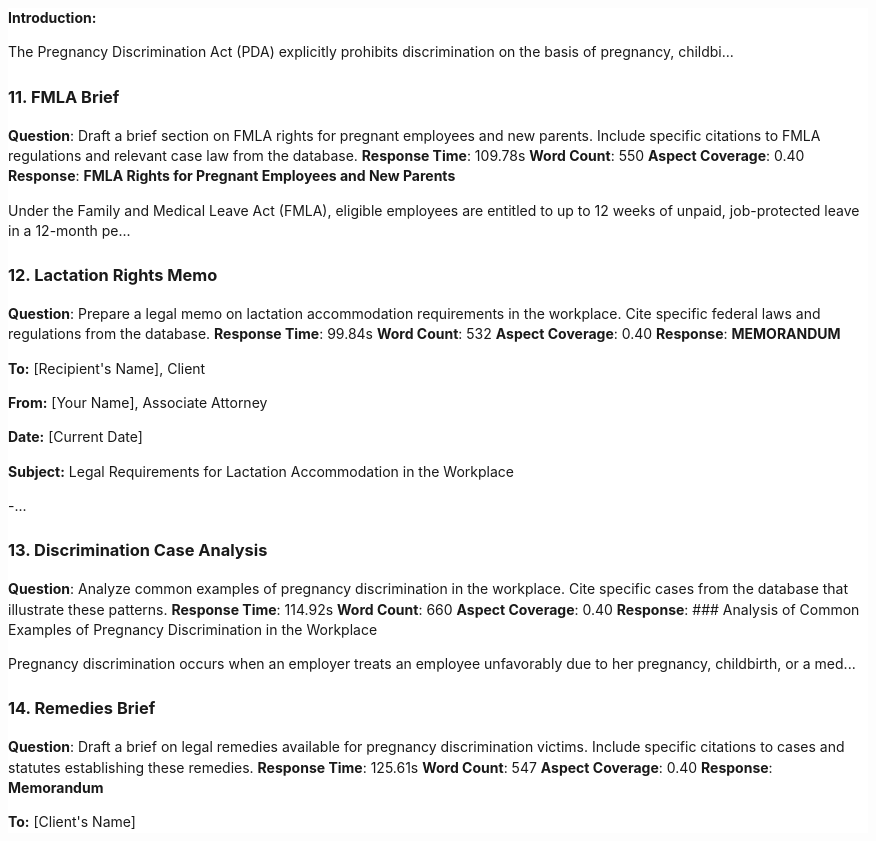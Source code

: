 **Introduction:**

The Pregnancy Discrimination Act (PDA) explicitly prohibits discrimination on the basis of pregnancy, childbi...

### 11. FMLA Brief
**Question**: Draft a brief section on FMLA rights for pregnant employees and new parents. Include specific citations to FMLA regulations and relevant case law from the database.
**Response Time**: 109.78s
**Word Count**: 550
**Aspect Coverage**: 0.40
**Response**: **FMLA Rights for Pregnant Employees and New Parents**

Under the Family and Medical Leave Act (FMLA), eligible employees are entitled to up to 12 weeks of unpaid, job-protected leave in a 12-month pe...

### 12. Lactation Rights Memo
**Question**: Prepare a legal memo on lactation accommodation requirements in the workplace. Cite specific federal laws and regulations from the database.
**Response Time**: 99.84s
**Word Count**: 532
**Aspect Coverage**: 0.40
**Response**: **MEMORANDUM**

**To:** [Recipient's Name], Client

**From:** [Your Name], Associate Attorney

**Date:** [Current Date]

**Subject:** Legal Requirements for Lactation Accommodation in the Workplace

-...

### 13. Discrimination Case Analysis
**Question**: Analyze common examples of pregnancy discrimination in the workplace. Cite specific cases from the database that illustrate these patterns.
**Response Time**: 114.92s
**Word Count**: 660
**Aspect Coverage**: 0.40
**Response**: ### Analysis of Common Examples of Pregnancy Discrimination in the Workplace

Pregnancy discrimination occurs when an employer treats an employee unfavorably due to her pregnancy, childbirth, or a med...

### 14. Remedies Brief
**Question**: Draft a brief on legal remedies available for pregnancy discrimination victims. Include specific citations to cases and statutes establishing these remedies.
**Response Time**: 125.61s
**Word Count**: 547
**Aspect Coverage**: 0.40
**Response**: **Memorandum**

**To:** [Client's Name]
